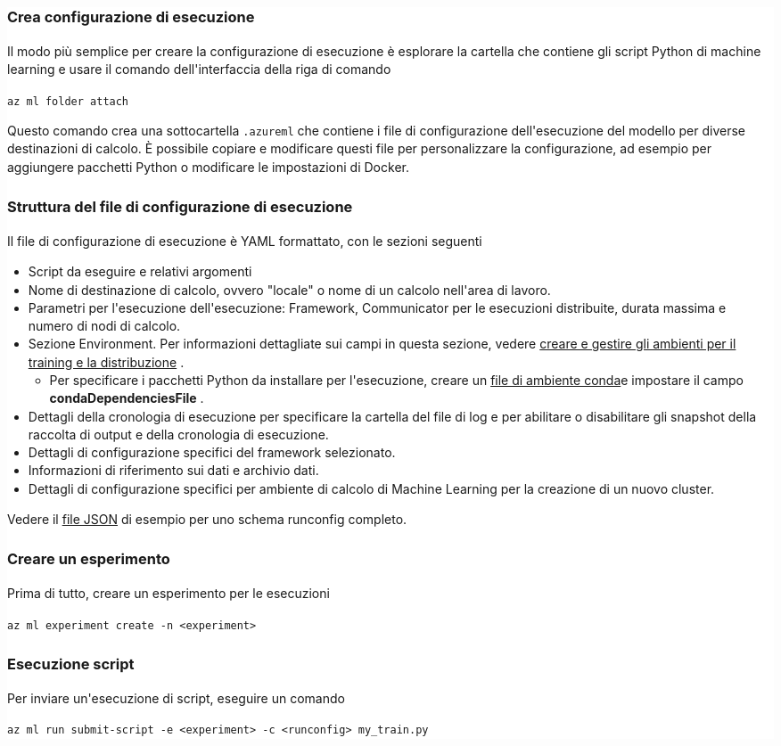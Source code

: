 ### <a name="create-run-configuration"></a>Crea configurazione di esecuzione

Il modo più semplice per creare la configurazione di esecuzione è esplorare la cartella che contiene gli script Python di machine learning e usare il comando dell'interfaccia della riga di comando

```azurecli
az ml folder attach
```

Questo comando crea una sottocartella `.azureml` che contiene i file di configurazione dell'esecuzione del modello per diverse destinazioni di calcolo. È possibile copiare e modificare questi file per personalizzare la configurazione, ad esempio per aggiungere pacchetti Python o modificare le impostazioni di Docker.  

### <a name="structure-of-run-configuration-file"></a>Struttura del file di configurazione di esecuzione

Il file di configurazione di esecuzione è YAML formattato, con le sezioni seguenti
 * Script da eseguire e relativi argomenti
 * Nome di destinazione di calcolo, ovvero "locale" o nome di un calcolo nell'area di lavoro.
 * Parametri per l'esecuzione dell'esecuzione: Framework, Communicator per le esecuzioni distribuite, durata massima e numero di nodi di calcolo.
 * Sezione Environment. Per informazioni dettagliate sui campi in questa sezione, vedere [creare e gestire gli ambienti per il training e la distribuzione](how-to-use-environments.md) .
   * Per specificare i pacchetti Python da installare per l'esecuzione, creare un [file di ambiente conda](https://docs.conda.io/projects/conda/en/latest/user-guide/tasks/manage-environments.html#create-env-file-manually)e impostare il campo __condaDependenciesFile__ .
 * Dettagli della cronologia di esecuzione per specificare la cartella del file di log e per abilitare o disabilitare gli snapshot della raccolta di output e della cronologia di esecuzione.
 * Dettagli di configurazione specifici del framework selezionato.
 * Informazioni di riferimento sui dati e archivio dati.
 * Dettagli di configurazione specifici per ambiente di calcolo di Machine Learning per la creazione di un nuovo cluster.

Vedere il [file JSON](https://github.com/microsoft/MLOps/blob/b4bdcf8c369d188e83f40be8b748b49821f71cf2/infra-as-code/runconfigschema.json) di esempio per uno schema runconfig completo.

### <a name="create-an-experiment"></a>Creare un esperimento

Prima di tutto, creare un esperimento per le esecuzioni

```azurecli
az ml experiment create -n <experiment>
```

### <a name="script-run"></a>Esecuzione script

Per inviare un'esecuzione di script, eseguire un comando

```azurecli
az ml run submit-script -e <experiment> -c <runconfig> my_train.py
```
